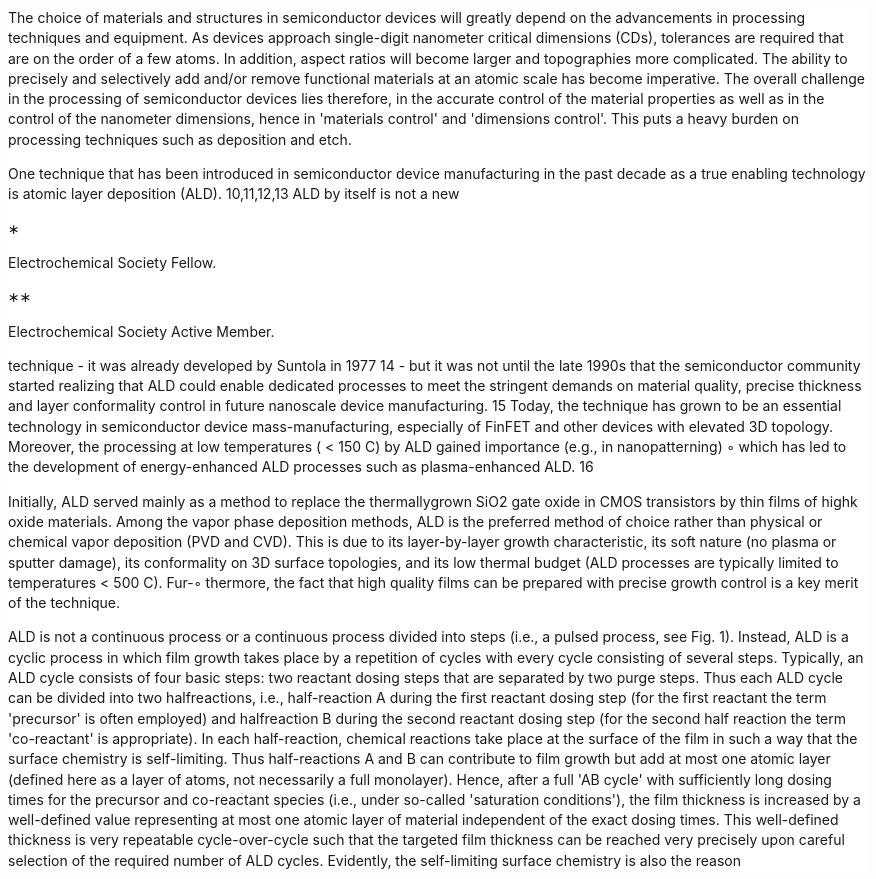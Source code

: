 The choice of materials and structures in semiconductor devices will greatly depend on the advancements in processing techniques and equipment. As devices approach single-digit nanometer critical dimensions (CDs), tolerances are required that are on the order of a few atoms. In addition, aspect ratios will become larger and topographies more complicated. The ability to precisely and selectively add and/or remove functional materials at an atomic scale has become imperative. The overall challenge in the processing of semiconductor devices lies therefore, in the accurate control of the material properties as well as in the control of the nanometer dimensions, hence in 'materials control' and 'dimensions control'. This puts a heavy burden on processing techniques such as deposition and etch.

One technique that has been introduced in semiconductor device manufacturing in the past decade as a true enabling technology is atomic layer deposition (ALD). 10,11,12,13 ALD by itself is not a new

∗

Electrochemical Society Fellow.

∗∗

Electrochemical Society Active Member.

technique - it was already developed by Suntola in 1977 14 - but it was not until the late 1990s that the semiconductor community started realizing that ALD could enable dedicated processes to meet the stringent demands on material quality, precise thickness and layer conformality control in future nanoscale device manufacturing. 15 Today, the technique has grown to be an essential technology in semiconductor device mass-manufacturing, especially of FinFET and other devices with elevated 3D topology. Moreover, the processing at low temperatures ( &lt; 150 C) by ALD gained importance (e.g., in nanopatterning) ◦ which has led to the development of energy-enhanced ALD processes such as plasma-enhanced ALD. 16

Initially, ALD served mainly as a method to replace the thermallygrown SiO2 gate oxide in CMOS transistors by thin films of highk oxide materials. Among the vapor phase deposition methods, ALD is the preferred method of choice rather than physical or chemical vapor deposition (PVD and CVD). This is due to its layer-by-layer growth characteristic, its soft nature (no plasma or sputter damage), its conformality on 3D surface topologies, and its low thermal budget (ALD processes are typically limited to temperatures &lt; 500 C). Fur-◦ thermore, the fact that high quality films can be prepared with precise growth control is a key merit of the technique.

ALD is not a continuous process or a continuous process divided into steps (i.e., a pulsed process, see Fig. 1). Instead, ALD is a cyclic process in which film growth takes place by a repetition of cycles with every cycle consisting of several steps. Typically, an ALD cycle consists of four basic steps: two reactant dosing steps that are separated by two purge steps. Thus each ALD cycle can be divided into two halfreactions, i.e., half-reaction A during the first reactant dosing step (for the first reactant the term 'precursor' is often employed) and halfreaction B during the second reactant dosing step (for the second half reaction the term 'co-reactant' is appropriate). In each half-reaction, chemical reactions take place at the surface of the film in such a way that the surface chemistry is self-limiting. Thus half-reactions A and B can contribute to film growth but add at most one atomic layer (defined here as a layer of atoms, not necessarily a full monolayer). Hence, after a full 'AB cycle' with sufficiently long dosing times for the precursor and co-reactant species (i.e., under so-called 'saturation conditions'), the film thickness is increased by a well-defined value representing at most one atomic layer of material independent of the exact dosing times. This well-defined thickness is very repeatable cycle-over-cycle such that the targeted film thickness can be reached very precisely upon careful selection of the required number of ALD cycles. Evidently, the self-limiting surface chemistry is also the reason
